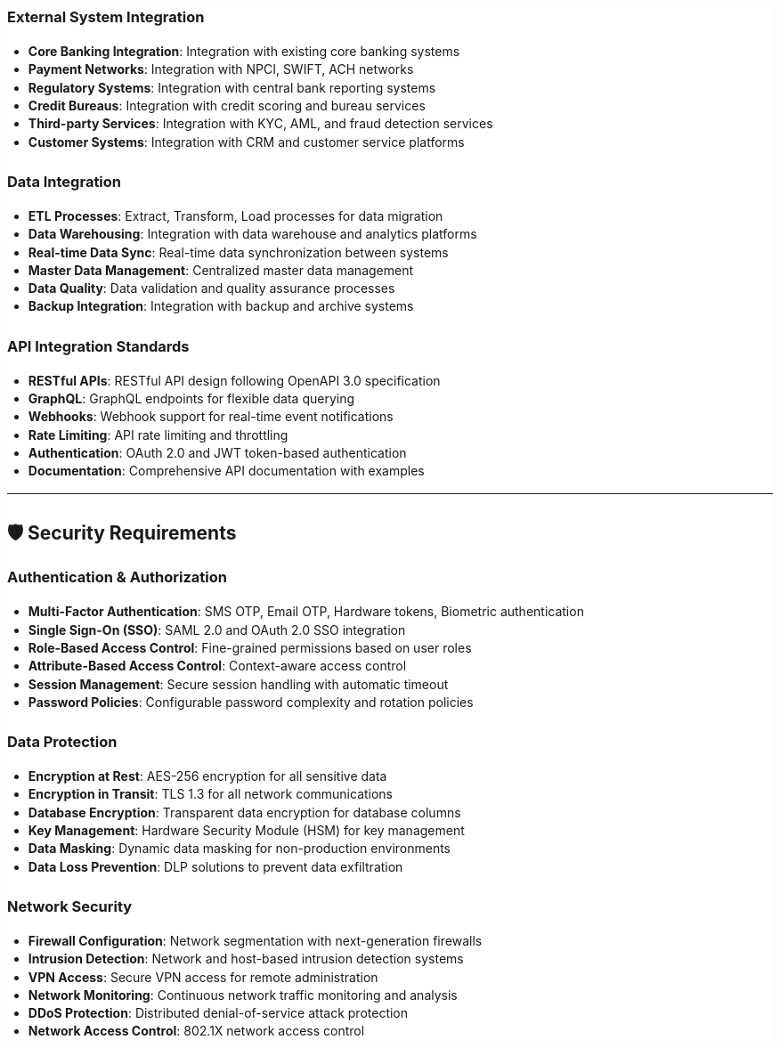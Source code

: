 ### External System Integration
- **Core Banking Integration**: Integration with existing core banking systems
- **Payment Networks**: Integration with NPCI, SWIFT, ACH networks
- **Regulatory Systems**: Integration with central bank reporting systems
- **Credit Bureaus**: Integration with credit scoring and bureau services
- **Third-party Services**: Integration with KYC, AML, and fraud detection services
- **Customer Systems**: Integration with CRM and customer service platforms

### Data Integration
- **ETL Processes**: Extract, Transform, Load processes for data migration
- **Data Warehousing**: Integration with data warehouse and analytics platforms
- **Real-time Data Sync**: Real-time data synchronization between systems
- **Master Data Management**: Centralized master data management
- **Data Quality**: Data validation and quality assurance processes
- **Backup Integration**: Integration with backup and archive systems

### API Integration Standards
- **RESTful APIs**: RESTful API design following OpenAPI 3.0 specification
- **GraphQL**: GraphQL endpoints for flexible data querying
- **Webhooks**: Webhook support for real-time event notifications
- **Rate Limiting**: API rate limiting and throttling
- **Authentication**: OAuth 2.0 and JWT token-based authentication
- **Documentation**: Comprehensive API documentation with examples

---

## 🛡️ Security Requirements

### Authentication & Authorization
- **Multi-Factor Authentication**: SMS OTP, Email OTP, Hardware tokens, Biometric authentication
- **Single Sign-On (SSO)**: SAML 2.0 and OAuth 2.0 SSO integration
- **Role-Based Access Control**: Fine-grained permissions based on user roles
- **Attribute-Based Access Control**: Context-aware access control
- **Session Management**: Secure session handling with automatic timeout
- **Password Policies**: Configurable password complexity and rotation policies

### Data Protection
- **Encryption at Rest**: AES-256 encryption for all sensitive data
- **Encryption in Transit**: TLS 1.3 for all network communications
- **Database Encryption**: Transparent data encryption for database columns
- **Key Management**: Hardware Security Module (HSM) for key management
- **Data Masking**: Dynamic data masking for non-production environments
- **Data Loss Prevention**: DLP solutions to prevent data exfiltration

### Network Security
- **Firewall Configuration**: Network segmentation with next-generation firewalls
- **Intrusion Detection**: Network and host-based intrusion detection systems
- **VPN Access**: Secure VPN access for remote administration
- **Network Monitoring**: Continuous network traffic monitoring and analysis
- **DDoS Protection**: Distributed denial-of-service attack protection
- **Network Access Control**: 802.1X network access control
